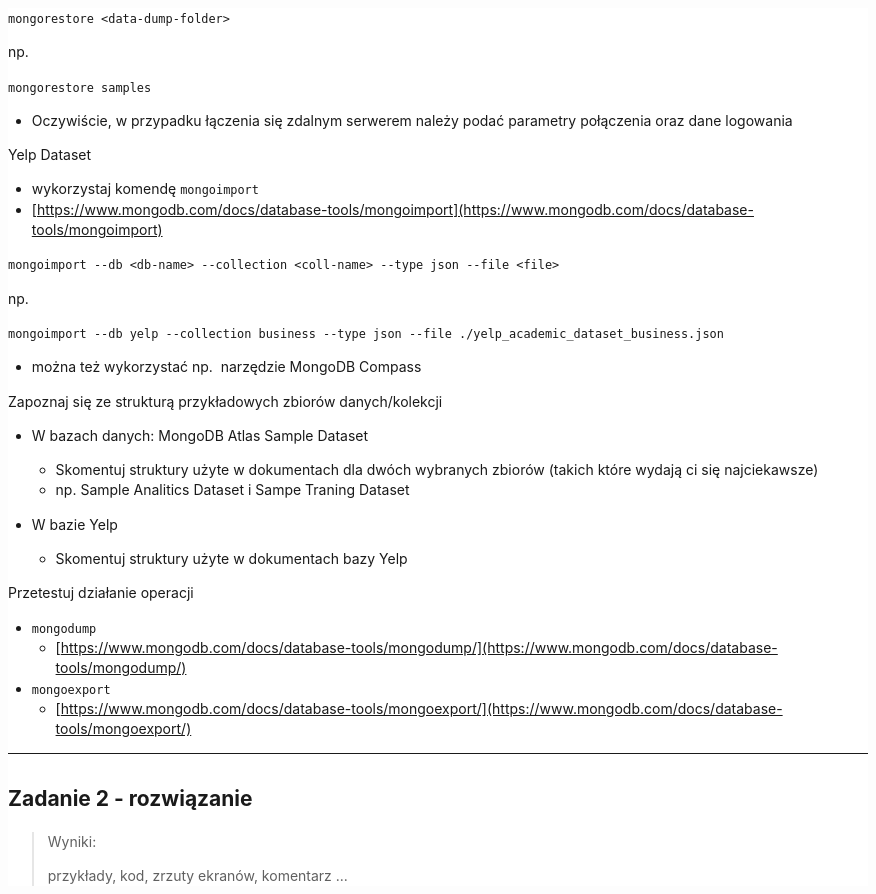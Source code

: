 ```
mongorestore <data-dump-folder>
```

np.  

```
mongorestore samples
```

- Oczywiście, w przypadku łączenia się zdalnym serwerem należy podać parametry połączenia oraz dane logowania

Yelp Dataset

- wykorzystaj komendę `mongoimport`
- [https://www.mongodb.com/docs/database-tools/mongoimport](https://www.mongodb.com/docs/database-tools/mongoimport)

```
mongoimport --db <db-name> --collection <coll-name> --type json --file <file>
```


np.

```
mongoimport --db yelp --collection business --type json --file ./yelp_academic_dataset_business.json
```

- można też wykorzystać np.  narzędzie MongoDB Compass


Zapoznaj się ze strukturą przykładowych zbiorów danych/kolekcji
- W bazach danych: MongoDB Atlas Sample Dataset
	- Skomentuj struktury użyte w dokumentach dla dwóch wybranych zbiorów (takich które wydają ci się najciekawsze)
	- np. Sample Analitics Dataset i Sampe Traning Dataset

- W bazie Yelp
	- Skomentuj struktury użyte w dokumentach bazy Yelp

Przetestuj działanie operacji
- `mongodump`
	- [https://www.mongodb.com/docs/database-tools/mongodump/](https://www.mongodb.com/docs/database-tools/mongodump/)
- `mongoexport`
	- [https://www.mongodb.com/docs/database-tools/mongoexport/](https://www.mongodb.com/docs/database-tools/mongoexport/)

---

## Zadanie 2  - rozwiązanie

> Wyniki: 
> 
> przykłady, kod, zrzuty ekranów, komentarz ...
